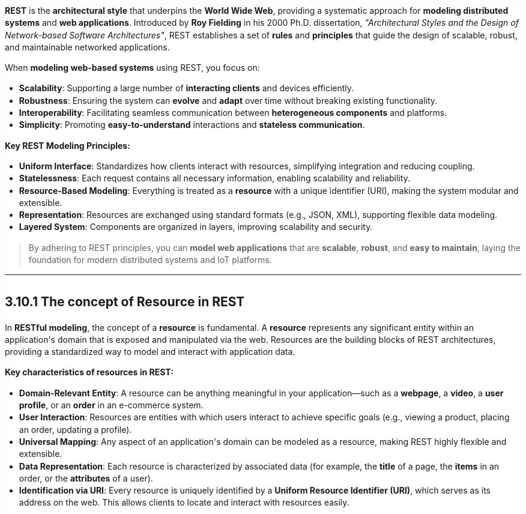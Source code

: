 **REST** is the **architectural style** that underpins the **World Wide Web**, providing a systematic approach for **modeling distributed systems** and **web applications**. Introduced by **Roy Fielding** in his 2000 Ph.D. dissertation, *"Architectural Styles and the Design of Network-based Software Architectures"*, REST establishes a set of **rules** and **principles** that guide the design of scalable, robust, and maintainable networked applications.

When **modeling web-based systems** using REST, you focus on:

- **Scalability**: Supporting a large number of **interacting clients** and devices efficiently.
- **Robustness**: Ensuring the system can **evolve** and **adapt** over time without breaking existing functionality.
- **Interoperability**: Facilitating seamless communication between **heterogeneous components** and platforms.
- **Simplicity**: Promoting **easy-to-understand** interactions and **stateless communication**.

**Key REST Modeling Principles:**

- **Uniform Interface**: Standardizes how clients interact with resources, simplifying integration and reducing coupling.
- **Statelessness**: Each request contains all necessary information, enabling scalability and reliability.
- **Resource-Based Modeling**: Everything is treated as a **resource** with a unique identifier (URI), making the system modular and extensible.
- **Representation**: Resources are exchanged using standard formats (e.g., JSON, XML), supporting flexible data modeling.
- **Layered System**: Components are organized in layers, improving scalability and security.

> By adhering to REST principles, you can **model web applications** that are **scalable**, **robust**, and **easy to maintain**, laying the foundation for modern distributed systems and IoT platforms.


---

## 3.10.1 The concept of Resource in REST

In **RESTful modeling**, the concept of a **resource** is fundamental. A **resource** represents any significant entity within an application's domain that is exposed and manipulated via the web. Resources are the building blocks of REST architectures, providing a standardized way to model and interact with application data.

**Key characteristics of resources in REST:**

- **Domain-Relevant Entity**: A resource can be anything meaningful in your application—such as a **webpage**, a **video**, a **user profile**, or an **order** in an e-commerce system.
- **User Interaction**: Resources are entities with which users interact to achieve specific goals (e.g., viewing a product, placing an order, updating a profile).
- **Universal Mapping**: Any aspect of an application's domain can be modeled as a resource, making REST highly flexible and extensible.
- **Data Representation**: Each resource is characterized by associated data (for example, the **title** of a page, the **items** in an order, or the **attributes** of a user).
- **Identification via URI**: Every resource is uniquely identified by a **Uniform Resource Identifier (URI)**, which serves as its address on the web. This allows clients to locate and interact with resources easily.
